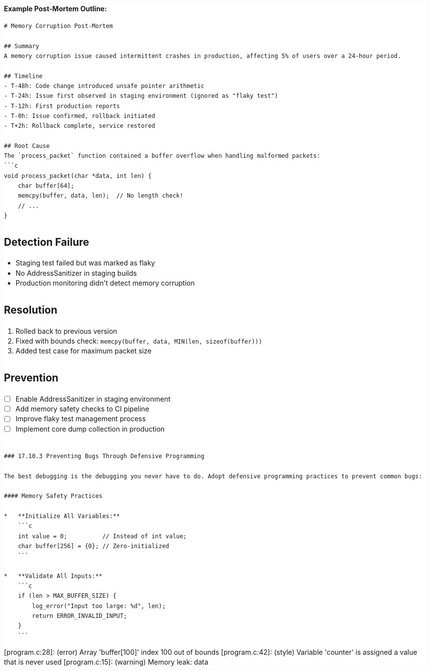 **Example Post-Mortem Outline:**
```
# Memory Corruption Post-Mortem

## Summary
A memory corruption issue caused intermittent crashes in production, affecting 5% of users over a 24-hour period.

## Timeline
- T-48h: Code change introduced unsafe pointer arithmetic
- T-24h: Issue first observed in staging environment (ignored as "flaky test")
- T-12h: First production reports
- T-0h: Issue confirmed, rollback initiated
- T+2h: Rollback complete, service restored

## Root Cause
The `process_packet` function contained a buffer overflow when handling malformed packets:
```c
void process_packet(char *data, int len) {
    char buffer[64];
    memcpy(buffer, data, len);  // No length check!
    // ...
}
```

## Detection Failure
- Staging test failed but was marked as flaky
- No AddressSanitizer in staging builds
- Production monitoring didn't detect memory corruption

## Resolution
1. Rolled back to previous version
2. Fixed with bounds check: `memcpy(buffer, data, MIN(len, sizeof(buffer)))`
3. Added test case for maximum packet size

## Prevention
- [ ] Enable AddressSanitizer in staging environment
- [ ] Add memory safety checks to CI pipeline
- [ ] Improve flaky test management process
- [ ] Implement core dump collection in production
```

### 17.10.3 Preventing Bugs Through Defensive Programming

The best debugging is the debugging you never have to do. Adopt defensive programming practices to prevent common bugs:

#### Memory Safety Practices

*   **Initialize All Variables:**
    ```c
    int value = 0;          // Instead of int value;
    char buffer[256] = {0}; // Zero-initialized
    ```

*   **Validate All Inputs:**
    ```c
    if (len > MAX_BUFFER_SIZE) {
        log_error("Input too large: %d", len);
        return ERROR_INVALID_INPUT;
    }
    ```
```

[program.c:28]: (error) Array 'buffer[100]' index 100 out of bounds
[program.c:42]: (style) Variable 'counter' is assigned a value that is never used
[program.c:15]: (warning) Memory leak: data